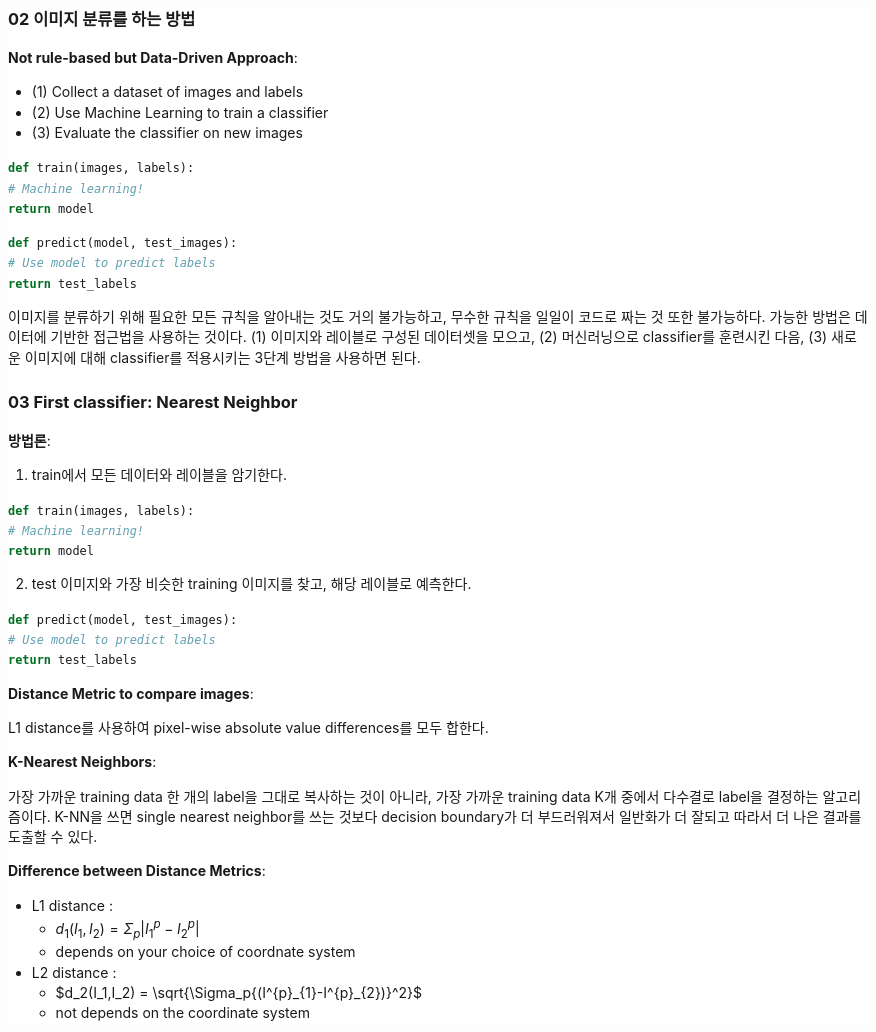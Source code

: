 ### 02 이미지 분류를 하는 방법

**Not rule-based but Data-Driven Approach**:

+ (1) Collect a dataset of images and labels
+ (2) Use Machine Learning to train a classifier
+ (3) Evaluate the classifier on new images

```python
def train(images, labels):
# Machine learning!
return model
```

```python
def predict(model, test_images):
# Use model to predict labels
return test_labels
```

이미지를 분류하기 위해 필요한 모든 규칙을 알아내는 것도 거의 불가능하고, 무수한 규칙을 일일이 코드로 짜는 것 또한 불가능하다.
가능한 방법은 데이터에 기반한 접근법을 사용하는 것이다.
(1) 이미지와 레이블로 구성된 데이터셋을 모으고, (2) 머신러닝으로 classifier를 훈련시킨 다음, (3) 새로운 이미지에 대해 classifier를 적용시키는 3단계 방법을 사용하면 된다.

### 03 First classifier: Nearest Neighbor

**방법론**:

1. train에서 모든 데이터와 레이블을 암기한다.

```python
def train(images, labels):
# Machine learning!
return model
```

2. test 이미지와 가장 비슷한 training 이미지를 찾고, 해당 레이블로 예측한다.

```python
def predict(model, test_images):
# Use model to predict labels
return test_labels
```

**Distance Metric to compare images**:

L1 distance를 사용하여 pixel-wise absolute value differences를 모두 합한다.

**K-Nearest Neighbors**:

가장 가까운 training data 한 개의 label을 그대로 복사하는 것이 아니라, 가장 가까운 training data K개 중에서 다수결로 label을 결정하는 알고리즘이다.
K-NN을 쓰면 single nearest neighbor를 쓰는 것보다 decision boundary가 더 부드러워져서 일반화가 더 잘되고 따라서 더 나은 결과를 도출할 수 있다.

**Difference between Distance Metrics**:

+ L1 distance :
    + $d_1(I_1,I_2) = \Sigma_p{|I^{p}_{1}-I^{p}_{2}|}$
    + depends on your choice of coordnate system
+ L2 distance :
    + $d_2(I_1,I_2) = \sqrt{\Sigma_p{(I^{p}_{1}-I^{p}_{2})}^2}$
    + not depends on the coordinate system
